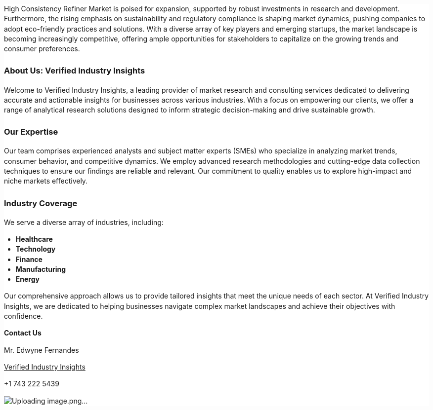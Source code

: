 High Consistency Refiner Market is poised for expansion, supported by robust investments in research and development. Furthermore, the rising emphasis on sustainability and regulatory compliance is shaping market dynamics, pushing companies to adopt eco-friendly practices and solutions. With a diverse array of key players and emerging startups, the market landscape is becoming increasingly competitive, offering ample opportunities for stakeholders to capitalize on the growing trends and consumer preferences.</p><h3>About Us: Verified Industry Insights</h3><p>Welcome to Verified Industry Insights, a leading provider of market research and consulting services dedicated to delivering accurate and actionable insights for businesses across various industries. With a focus on empowering our clients, we offer a range of analytical research solutions designed to inform strategic decision-making and drive sustainable growth.</p><h3>Our Expertise</h3><p>Our team comprises experienced analysts and subject matter experts (SMEs) who specialize in analyzing market trends, consumer behavior, and competitive dynamics. We employ advanced research methodologies and cutting-edge data collection techniques to ensure our findings are reliable and relevant. Our commitment to quality enables us to explore high-impact and niche markets effectively.</p><h3>Industry Coverage</h3><p>We serve a diverse array of industries, including:</p><ul><li><strong>Healthcare</strong></li><li><strong>Technology</strong></li><li><strong>Finance</strong></li><li><strong>Manufacturing</strong></li><li><strong>Energy</strong></li></ul><p>Our comprehensive approach allows us to provide tailored insights that meet the unique needs of each sector. At Verified Industry Insights, we are dedicated to helping businesses navigate complex market landscapes and achieve their objectives with confidence.</p><p><strong>Contact Us</strong></p><p>Mr. Edwyne Fernandes</p><p><a href="https://www.verifiedindustryinsights.com/">Verified Industry Insights</a></p><p>+1 743 222 5439</p>
![Uploading image.png…]()
